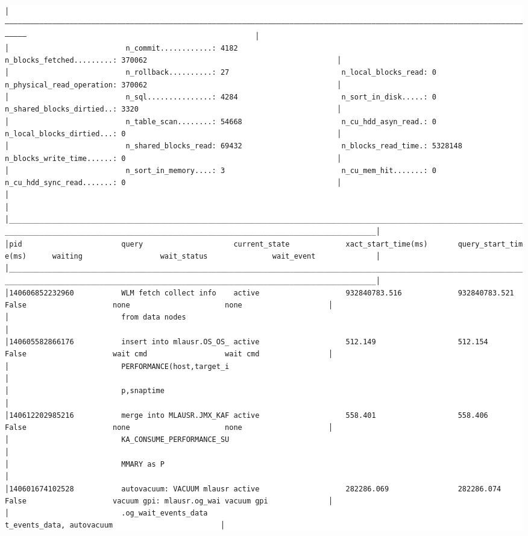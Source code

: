```
│                           —————————————————————————————————————————————————————————————————————————————————————————————————————————————————————————————                                                     │
│                           n_commit............: 4182                                                                           n_blocks_fetched.........: 370062                                            │
│                           n_rollback..........: 27                          n_local_blocks_read: 0                             n_physical_read_operation: 370062                                            │
│                           n_sql...............: 4284                        n_sort_in_disk.....: 0                             n_shared_blocks_dirtied..: 3320                                              │
│                           n_table_scan........: 54668                       n_cu_hdd_asyn_read.: 0                             n_local_blocks_dirtied...: 0                                                 │
│                           n_shared_blocks_read: 69432                       n_blocks_read_time.: 5328148                       n_blocks_write_time......: 0                                                 │
│                           n_sort_in_memory....: 3                           n_cu_mem_hit.......: 0                             n_cu_hdd_sync_read.......: 0                                                 │
│                                                                                                                                                                                                             │
│_____________________________________________________________________________________________________________________________________________________________________________________________________________│
│pid                       query                     current_state             xact_start_time(ms)       query_start_time(ms)      waiting                  wait_status               wait_event              │
│_____________________________________________________________________________________________________________________________________________________________________________________________________________│
│140606852232960           WLM fetch collect info    active                    932840783.516             932840783.521             False                    none                      none                    │
│                          from data nodes                                                                                                                                                                    │
│140605582866176           insert into mlausr.OS_OS_ active                    512.149                   512.154                   False                    wait cmd                  wait cmd                │
│                          PERFORMANCE(host,target_i                                                                                                                                                          │
│                          p,snaptime                                                                                                                                                                         │
│140612202985216           merge into MLAUSR.JMX_KAF active                    558.401                   558.406                   False                    none                      none                    │
│                          KA_CONSUME_PERFORMANCE_SU                                                                                                                                                          │
│                          MMARY as P                                                                                                                                                                         │
│140601674102528           autovacuum: VACUUM mlausr active                    282286.069                282286.074                False                    vacuum gpi: mlausr.og_wai vacuum gpi              │
│                          .og_wait_events_data                                                                                                             t_events_data, autovacuum                         │
```